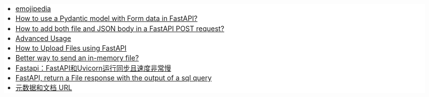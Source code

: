 * [emojipedia](https://emojipedia.org)
* [How to use a Pydantic model with Form data in FastAPI?](https://stackoverflow.com/questions/60127234/how-to-use-a-pydantic-model-with-form-data-in-fastapi)
* [How to add both file and JSON body in a FastAPI POST request?](https://stackoverflow.com/questions/65504438/how-to-add-both-file-and-json-body-in-a-fastapi-post-request/70640522#70640522)
* [Advanced Usage](https://www.python-httpx.org/advanced/#multipart-file-encoding)
* [How to Upload Files using FastAPI](https://www.tutorialsbuddy.com/python-fastapi-upload-files)
* [Better way to send an in-memory file?](https://github.com/tiangolo/fastapi/issues/1277)
* [Fastapi：FastAPI和Uvicorn运行同步且速度非常慢](https://bleepcoder.com/fastapi/612256546/fastapi-and-uvicorn-is-running-synchronously-and-very-slow)
* [FastAPI, return a File response with the output of a sql query](https://stackoverflow.com/questions/61140398/fastapi-return-a-file-response-with-the-output-of-a-sql-query)
* [元数据和文档 URL](https://fastapi.tiangolo.com/zh/tutorial/metadata/)

